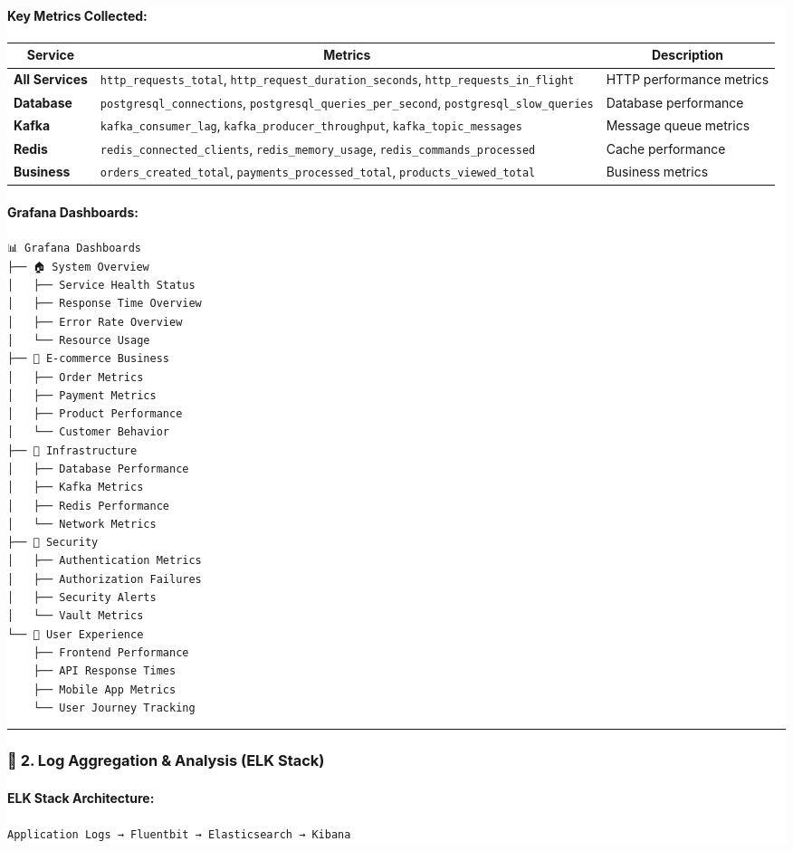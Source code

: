 ```yaml
```

#### **Key Metrics Collected:**
| Service | Metrics | Description |
|---------|---------|-------------|
| **All Services** | `http_requests_total`, `http_request_duration_seconds`, `http_requests_in_flight` | HTTP performance metrics |
| **Database** | `postgresql_connections`, `postgresql_queries_per_second`, `postgresql_slow_queries` | Database performance |
| **Kafka** | `kafka_consumer_lag`, `kafka_producer_throughput`, `kafka_topic_messages` | Message queue metrics |
| **Redis** | `redis_connected_clients`, `redis_memory_usage`, `redis_commands_processed` | Cache performance |
| **Business** | `orders_created_total`, `payments_processed_total`, `products_viewed_total` | Business metrics |

#### **Grafana Dashboards:**
```
📊 Grafana Dashboards
├── 🏠 System Overview
│   ├── Service Health Status
│   ├── Response Time Overview
│   ├── Error Rate Overview
│   └── Resource Usage
├── 🛒 E-commerce Business
│   ├── Order Metrics
│   ├── Payment Metrics
│   ├── Product Performance
│   └── Customer Behavior
├── 🔧 Infrastructure
│   ├── Database Performance
│   ├── Kafka Metrics
│   ├── Redis Performance
│   └── Network Metrics
├── 🔐 Security
│   ├── Authentication Metrics
│   ├── Authorization Failures
│   ├── Security Alerts
│   └── Vault Metrics
└── 📱 User Experience
    ├── Frontend Performance
    ├── API Response Times
    ├── Mobile App Metrics
    └── User Journey Tracking
```

---

### 📝 **2. Log Aggregation & Analysis (ELK Stack)**

#### **ELK Stack Architecture:**
```
Application Logs → Fluentbit → Elasticsearch → Kibana
```
